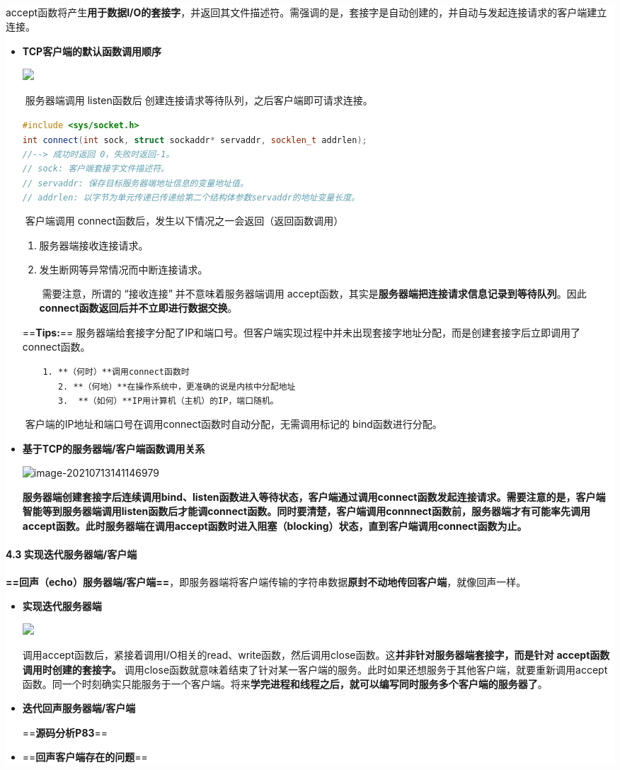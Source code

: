   ​		accept函数将产生**用于数据I/O的套接字**，并返回其文件描述符。需强调的是，套接字是自动创建的，并自动与发起连接请求的客户端建立连接。

- **TCP客户端的默认函数调用顺序**

  ![](https://img-blog.csdnimg.cn/20210110120045429.jpg?x-oss-process=image/watermark,type_ZmFuZ3poZW5naGVpdGk,shadow_10,text_aHR0cHM6Ly9ibG9nLmNzZG4ubmV0L3FxXzM0NTQzOTI3,size_16,color_FFFFFF,t_70)

  ​		服务器端调用 listen函数后 创建连接请求等待队列，之后客户端即可请求连接。

  ~~~C++
  #include <sys/socket.h>
  int connect(int sock, struct sockaddr* servaddr, socklen_t addrlen);
  //--> 成功时返回 0，失败时返回-1。
  // sock: 客户端套接字文件描述符。
  // servaddr: 保存目标服务器端地址信息的变量地址值。
  // addrlen: 以字节为单元传递已传递给第二个结构体参数servaddr的地址变量长度。
  ~~~

  ​		客户端调用 connect函数后，发生以下情况之一会返回（返回函数调用）
     1. 服务器端接收连接请求。

     2. 发生断网等异常情况而中断连接请求。

        ​		需要注意，所谓的 “接收连接” 并不意味着服务器端调用 accept函数，其实是**服务器端把连接请求信息记录到等待队列**。因此**connect函数返回后并不立即进行数据交换**。

  ==**Tips:**==   服务器端给套接字分配了IP和端口号。但客户端实现过程中并未出现套接字地址分配，而是创建套接字后立即调用了connect函数。

          1. **（何时）**调用connect函数时
             2. **（何地）**在操作系统中，更准确的说是内核中分配地址
             3.  **（如何）**IP用计算机（主机）的IP，端口随机。

  ​		客户端的IP地址和端口号在调用connect函数时自动分配，无需调用标记的 bind函数进行分配。

- **基于TCP的服务器端/客户端函数调用关系**

  ![image-20210713141146979](C:\Users\93593\AppData\Roaming\Typora\typora-user-images\image-20210713141146979.png)

  ​		**服务器端创建套接字后连续调用bind、listen函数进入等待状态，客户端通过调用connect函数发起连接请求。
  ​		需要注意的是，客户端智能等到服务器端调用listen函数后才能调connect函数。同时要清楚，客户端调用connnect函数前，服务器端才有可能率先调用accept函数。此时服务器端在调用accept函数时进入阻塞（blocking）状态，直到客户端调用connect函数为止。**

#### 4.3 实现迭代服务器端/客户端

​		**==回声（echo）服务器端/客户端==**，即服务器端将客户端传输的字符串数据**原封不动地传回客户端**，就像回声一样。

- **实现迭代服务器端**

  ![](https://img-blog.csdnimg.cn/20210110120104366.jpg?x-oss-process=image/watermark,type_ZmFuZ3poZW5naGVpdGk,shadow_10,text_aHR0cHM6Ly9ibG9nLmNzZG4ubmV0L3FxXzM0NTQzOTI3,size_16,color_FFFFFF,t_70)

  ​		调用accept函数后，紧接着调用I/O相关的read、write函数，然后调用close函数。这**并非针对服务器端套接字，而是针对**
  **accept函数调用时创建的套接字。**
  ​    	调用close函数就意味着结束了针对某一客户端的服务。此时如果还想服务于其他客户端，就要重新调用accept函数。 
  ​    	同一个时刻确实只能服务于一个客户端。将来**学完进程和线程之后，就可以编写同时服务多个客户端的服务器了**。

- **迭代回声服务器端/客户端**

  ==**源码分析P83**==

- ==**回声客户端存在的问题**==
